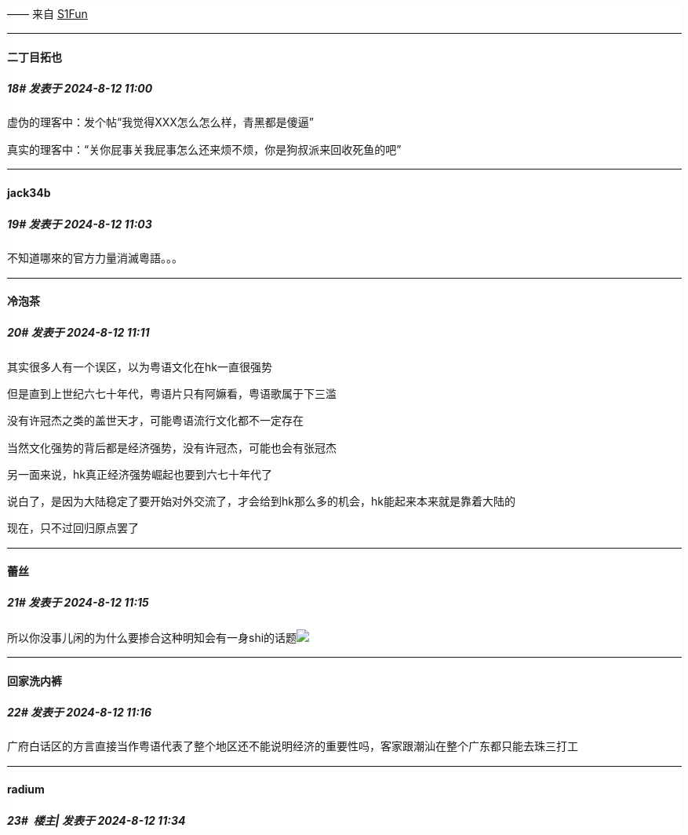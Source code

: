 —— 来自 [S1Fun](https://s1fun.koalcat.com)

*****

####  二丁目拓也  
##### 18#       发表于 2024-8-12 11:00

虚伪的理客中：发个帖“我觉得XXX怎么怎么样，青黑都是傻逼”

真实的理客中：“关你屁事关我屁事怎么还来烦不烦，你是狗叔派来回收死鱼的吧”

*****

####  jack34b  
##### 19#       发表于 2024-8-12 11:03

不知道哪來的官方力量消滅粵語。。。

*****

####  冷泡茶  
##### 20#       发表于 2024-8-12 11:11

其实很多人有一个误区，以为粤语文化在hk一直很强势

但是直到上世纪六七十年代，粤语片只有阿嫲看，粤语歌属于下三滥

没有许冠杰之类的盖世天才，可能粤语流行文化都不一定存在

当然文化强势的背后都是经济强势，没有许冠杰，可能也会有张冠杰

另一面来说，hk真正经济强势崛起也要到六七十年代了

说白了，是因为大陆稳定了要开始对外交流了，才会给到hk那么多的机会，hk能起来本来就是靠着大陆的

现在，只不过回归原点罢了

*****

####  蕾丝  
##### 21#       发表于 2024-8-12 11:15

所以你没事儿闲的为什么要掺合这种明知会有一身shi的话题<img src="https://static.saraba1st.com/image/smiley/face2017/066.png" referrerpolicy="no-referrer">

*****

####  回家洗内裤  
##### 22#       发表于 2024-8-12 11:16

广府白话区的方言直接当作粤语代表了整个地区还不能说明经济的重要性吗，客家跟潮汕在整个广东都只能去珠三打工

*****

####  radium  
##### 23#         楼主| 发表于 2024-8-12 11:34
